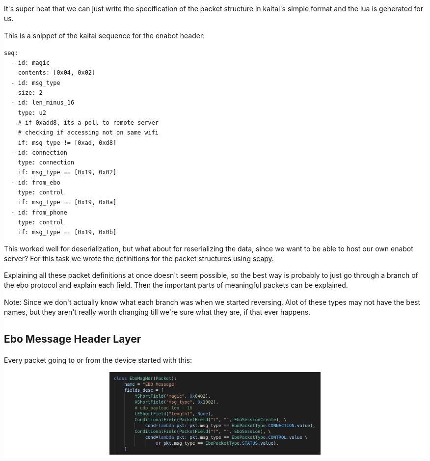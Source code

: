 It's super neat that we can just write the specification of the packet structure in kaitai's simple format and the lua is generated for us.

This is a snippet of the kaitai sequence for the enabot header:

```
seq:
  - id: magic
    contents: [0x04, 0x02]
  - id: msg_type
    size: 2
  - id: len_minus_16
    type: u2
    # if 0xadd8, its a poll to remote server
    # checking if accessing not on same wifi
    if: msg_type != [0xad, 0xd8]
  - id: connection
    type: connection
    if: msg_type == [0x19, 0x02]
  - id: from_ebo
    type: control
    if: msg_type == [0x19, 0x0a]
  - id: from_phone
    type: control
    if: msg_type == [0x19, 0x0b]
```

This worked well for deserialization, but what about for reserializing the data, since we want to be able to host our own enabot server? For this task we wrote the definitions for the packet structures using [scapy](https://github.com/secdev/scapy).

Explaining all these packet definitions at once doesn't seem possible, so the best way is probably to just go through a branch of the ebo protocol and explain each field. Then the important parts of meaningful packets can be explained.

Note: Since we don't actually know what each branch was when we started reversing. Alot of these types may not have the best names, but they aren't really worth changing till we're sure what they are, if that ever happens.


## Ebo Message Header Layer

Every packet going to or from the device started with this:

<p style="text-align:center;"><img src="/assets/enabot_part2/ebo_msg_hdr.png" alt="Ebo Msg Hdr" style="height: 50%; width: 50%;"/></p>
